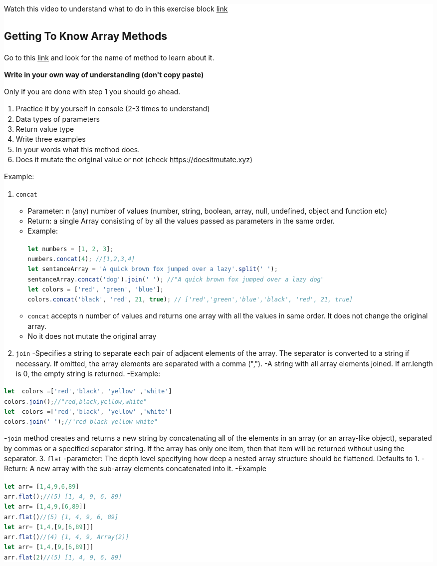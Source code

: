 Watch this video to understand what to do in this exercise block [link](https://www.youtube.com/watch?v=zGpplZj4zY0&feature=youtu.be)

## Getting To Know Array Methods

Go to this [link](https://developer.mozilla.org/en-US/docs/Web/JavaScript/Reference/Global_Objects/Array) and look for the name of method to learn about it.

**Write in your own way of understanding (don't copy paste)**

Only if you are done with step 1 you should go ahead.

1. Practice it by yourself in console (2-3 times to understand)
2. Data types of parameters
3. Return value type
4. Write three examples
5. In your words what this method does.
6. Does it mutate the original value or not (check https://doesitmutate.xyz)

Example:

1. `concat`

   - Parameter: n (any) number of values (number, string, boolean, array, null, undefined, object and function etc)
   - Return: a single Array consisting of by all the values passed as parameters in the same order.
   - Example:
     ```js
     let numbers = [1, 2, 3];
     numbers.concat(4); //[1,2,3,4]
     let sentanceArray = 'A quick brown fox jumped over a lazy'.split(' ');
     sentanceArray.concat('dog').join(' '); //"A quick brown fox jumped over a lazy dog"
     let colors = ['red', 'green', 'blue'];
     colors.concat('black', 'red', 21, true); // ['red','green','blue','black', 'red', 21, true]
     ```
   - `concat` accepts n number of values and returns one array with all the values in same order. It does not change the original array.
   - No it does not mutate the original array

2. `join`
  -Specifies a string to separate each pair of adjacent elements of the array. The separator is converted to a string if necessary. If omitted, the array elements are separated with a comma (",").
  -A string with all array elements joined. If arr.length is 0, the empty string is returned.
  -Example:
  ```js
  let  colors =['red','black', 'yellow' ,'white']
  colors.join();//"red,black,yellow,white"
  let  colors =['red','black', 'yellow' ,'white']
  colors.join('-');//"red-black-yellow-white"
  ```
  -`join` method creates and returns a new string by concatenating all of the elements in an array (or an array-like object), separated by commas or a specified separator string. If the array has only one item, then that item will be returned without using the separator.
3. `flat`
-parameter: The depth level specifying how deep a nested array structure should be flattened. Defaults to 1.
-Return: A new array with the sub-array elements concatenated into it.
-Example
```js
let arr= [1,4,9,6,89]
arr.flat();//(5) [1, 4, 9, 6, 89]
let arr= [1,4,9,[6,89]]
arr.flat()//(5) [1, 4, 9, 6, 89]
let arr= [1,4,[9,[6,89]]]
arr.flat()//(4) [1, 4, 9, Array(2)]
let arr= [1,4,[9,[6,89]]]
arr.flat(2)//(5) [1, 4, 9, 6, 89]
```